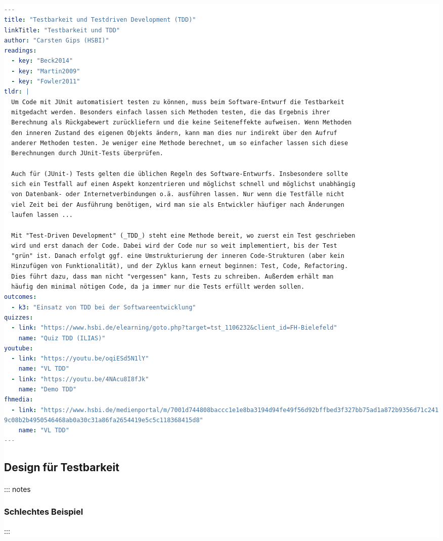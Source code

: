```yaml
---
title: "Testbarkeit und Testdriven Development (TDD)"
linkTitle: "Testbarkeit und TDD"
author: "Carsten Gips (HSBI)"
readings:
  - key: "Beck2014"
  - key: "Martin2009"
  - key: "Fowler2011"
tldr: |
  Um Code mit JUnit automatisiert testen zu können, muss beim Software-Entwurf die Testbarkeit
  mitgedacht werden. Besonders einfach lassen sich Methoden testen, die das Ergebnis ihrer
  Berechnung als Rückgabewert zurückliefern und die keine Seiteneffekte aufweisen. Wenn Methoden
  den inneren Zustand des eigenen Objekts ändern, kann man dies nur indirekt über den Aufruf
  anderer Methoden testen. Je weniger eine Methode berechnet, um so einfacher lassen sich diese
  Berechnungen durch JUnit-Tests überprüfen.

  Auch für (JUnit-) Tests gelten die üblichen Regeln des Software-Entwurfs. Insbesondere sollte
  sich ein Testfall auf einen Aspekt konzentrieren und möglichst schnell und möglichst unabhängig
  von Datenbank- oder Internetverbindungen o.ä. ausführen lassen. Nur wenn die Testfälle nicht
  viel Zeit bei der Ausführung benötigen, wird man sie als Entwickler häufiger nach Änderungen
  laufen lassen ...

  Mit "Test-Driven Development" (_TDD_) steht eine Methode bereit, wo zuerst ein Test geschrieben
  wird und erst danach der Code. Dabei wird der Code nur so weit implementiert, bis der Test
  "grün" ist. Danach erfolgt ggf. eine Umstrukturierung der inneren Code-Strukturen (aber kein
  Hinzufügen von Funktionalität), und der Zyklus kann erneut beginnen: Test, Code, Refactoring.
  Dies führt dazu, dass man nicht "vergessen" kann, Tests zu schreiben. Außerdem erhält man
  häufig den minimal nötigen Code, da ja immer nur die Tests erfüllt werden sollen.
outcomes:
  - k3: "Einsatz von TDD bei der Softwareentwicklung"
quizzes:
  - link: "https://www.hsbi.de/elearning/goto.php?target=tst_1106232&client_id=FH-Bielefeld"
    name: "Quiz TDD (ILIAS)"
youtube:
  - link: "https://youtu.be/oqiESd5N1lY"
    name: "VL TDD"
  - link: "https://youtu.be/4NAcu8I8fJk"
    name: "Demo TDD"
fhmedia:
  - link: "https://www.hsbi.de/medienportal/m/7001d744808baccc1e1e8ba3194d94fe49f56d92bffbed3f327bb75ad1a872b9356d71c2419c08b2b4950546468ab0a30c31a86fa2654419e5c5c118368415d8"
    name: "VL TDD"
---
```



## Design für Testbarkeit

::: notes
### Schlechtes Beispiel
:::
